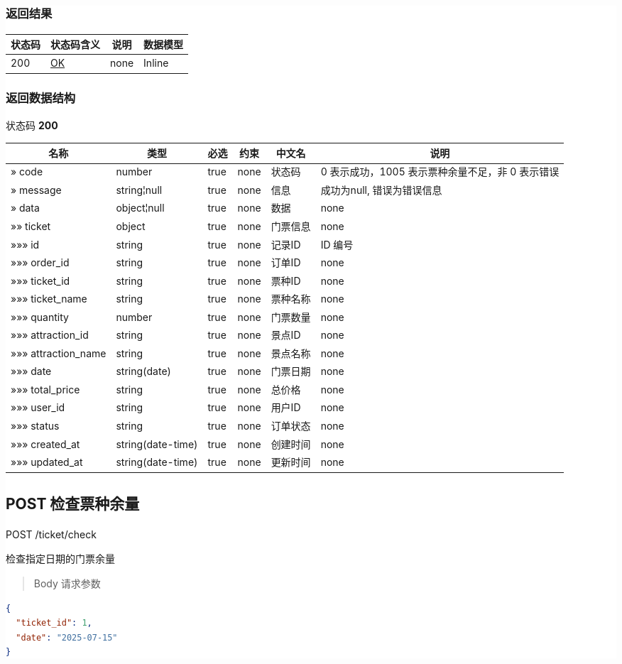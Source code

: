 ### 返回结果

|状态码|状态码含义|说明|数据模型|
|---|---|---|---|
|200|[OK](https://tools.ietf.org/html/rfc7231#section-6.3.1)|none|Inline|

### 返回数据结构

状态码 **200**

|名称|类型|必选|约束|中文名|说明|
|---|---|---|---|---|---|
|» code|number|true|none|状态码|0 表示成功，1005 表示票种余量不足，非 0 表示错误|
|» message|string¦null|true|none|信息|成功为null, 错误为错误信息|
|» data|object¦null|true|none|数据|none|
|»» ticket|object|true|none|门票信息|none|
|»»» id|string|true|none|记录ID|ID 编号|
|»»» order_id|string|true|none|订单ID|none|
|»»» ticket_id|string|true|none|票种ID|none|
|»»» ticket_name|string|true|none|票种名称|none|
|»»» quantity|number|true|none|门票数量|none|
|»»» attraction_id|string|true|none|景点ID|none|
|»»» attraction_name|string|true|none|景点名称|none|
|»»» date|string(date)|true|none|门票日期|none|
|»»» total_price|string|true|none|总价格|none|
|»»» user_id|string|true|none|用户ID|none|
|»»» status|string|true|none|订单状态|none|
|»»» created_at|string(date-time)|true|none|创建时间|none|
|»»» updated_at|string(date-time)|true|none|更新时间|none|

## POST 检查票种余量

POST /ticket/check

检查指定日期的门票余量

> Body 请求参数

```json
{
  "ticket_id": 1,
  "date": "2025-07-15"
}
```
